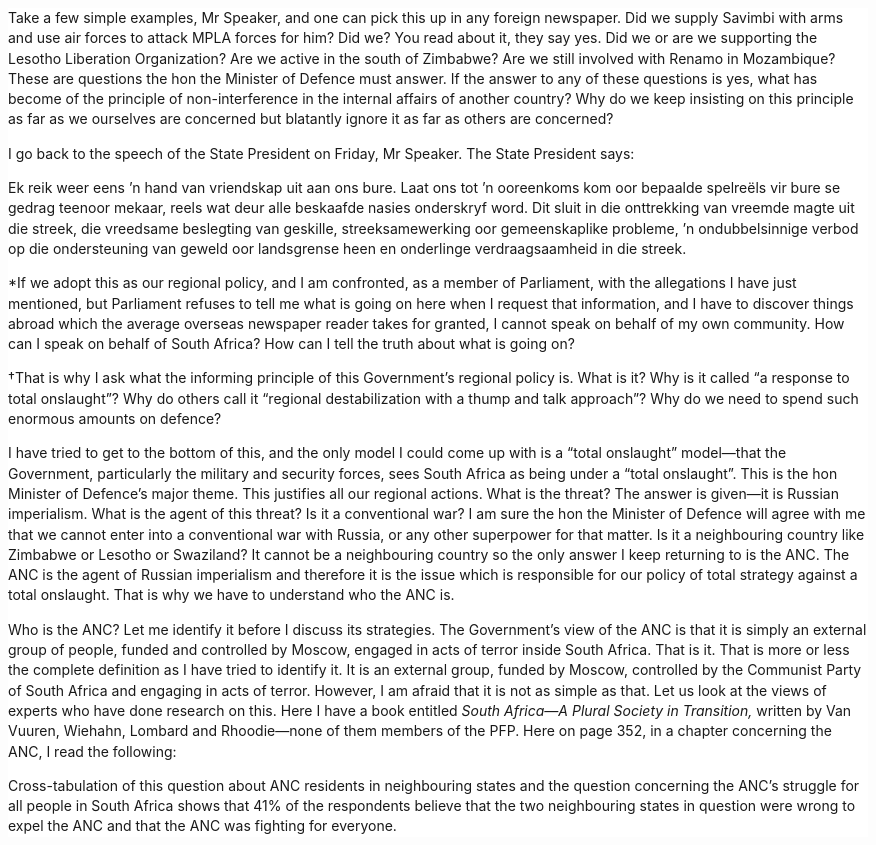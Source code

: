 <p>Take a few simple examples, Mr Speaker, and one can pick this up in any foreign newspaper. Did we supply Savimbi with arms and use air forces to attack MPLA forces for him? Did we? You read about it, they say yes. Did we or are we supporting the Lesotho Liberation Organization? Are we active in the south of Zimbabwe? Are we still involved with Renamo in Mozambique? These are questions the hon the Minister of Defence must answer. If the answer to any of these questions is yes, what has become of the principle of non-interference in the internal affairs of another country? Why do we keep insisting on this principle as far as we ourselves are concerned but blatantly ignore it as far as others are concerned?</p>

<p>I go back to the speech of the State President on Friday, Mr Speaker. The State President says:</p>

<block name="quote">Ek reik weer eens &#x2019;n hand van vriendskap uit aan ons bure. Laat ons tot &#x2019;n ooreenkoms kom oor bepaalde spelre&#x00EB;ls vir bure se gedrag teenoor mekaar, reels wat deur alle beskaafde nasies onderskryf word. Dit sluit in die onttrekking van vreemde magte uit die streek, die vreedsame beslegting van geskille, streeksamewerking oor gemeenskaplike probleme, &#x2019;n ondubbelsinnige verbod op die ondersteuning van geweld oor landsgrense heen en onderlinge verdraagsaamheid in die streek.</block>

<p>*If we adopt this as our regional policy, and I am confronted, as a member of Parliament, with the allegations I have just mentioned, but Parliament refuses to tell me what is going on here when I request that information, and I have to discover things abroad which the average overseas newspaper reader takes for granted, I cannot speak on behalf of my own community. How can I speak on behalf of South Africa? How can I tell the truth about what is going on?</p>

<p>&#x2020;That is why I ask what the informing principle of this Government&#x2019;s regional policy is. What is it? Why is it called &#x201C;a response to total onslaught&#x201D;? Why do others call it &#x201C;regional destabilization with a thump and talk approach&#x201D;? Why do we need to spend such enormous amounts on defence?</p>

<p>I have tried to get to the bottom of this, and the only model I could come up with is a &#x201C;total onslaught&#x201D; model&#x2014;that the Government, particularly the military and security forces, sees South Africa as being under a &#x201C;total onslaught&#x201D;. This is the hon Minister of Defence&#x2019;s major theme. This justifies all our regional actions. What is the threat? The answer is given&#x2014;it is Russian imperialism. What is the agent of this threat? Is it a conventional war? I am sure the hon the Minister of Defence will agree with me that we cannot enter into a conventional war with Russia, or any other superpower for that matter. Is it a neighbouring country like Zimbabwe or Lesotho or Swaziland? It cannot be a neighbouring country so the only answer I keep returning to is the ANC. The ANC is the agent of Russian imperialism and therefore it is the issue which is responsible for our policy of total strategy against a total onslaught. That is why we have to understand who the ANC is.</p>

<p>Who is the ANC? Let me identify it before I discuss its strategies. The Government&#x2019;s view of the ANC is that it is simply an external group of people, funded and controlled by Moscow, engaged in acts of terror inside South Africa. That is it. That is more or less the complete definition as I have tried to identify it. It is an external group, funded by Moscow, controlled by the Communist Party of South Africa and engaging in acts of terror. However, I am afraid that it is not as simple as that. Let us look at the views of experts who have done research on this. Here I have a book entitled <span class="col_49-50" refersTo="page_0062"/><i>South Africa&#x2014;A Plural Society in Transition,</i> written by Van Vuuren, Wiehahn, Lombard and Rhoodie&#x2014;none of them members of the PFP. Here on page 352, in a chapter concerning the ANC, I read the following:</p>

<block name="quote">Cross-tabulation of this question about ANC residents in neighbouring states and the question concerning the ANC&#x2019;s struggle for all people in South Africa shows that 41% of the respondents believe that the two neighbouring states in question were wrong to expel the ANC and that the ANC was fighting for everyone.</block>
